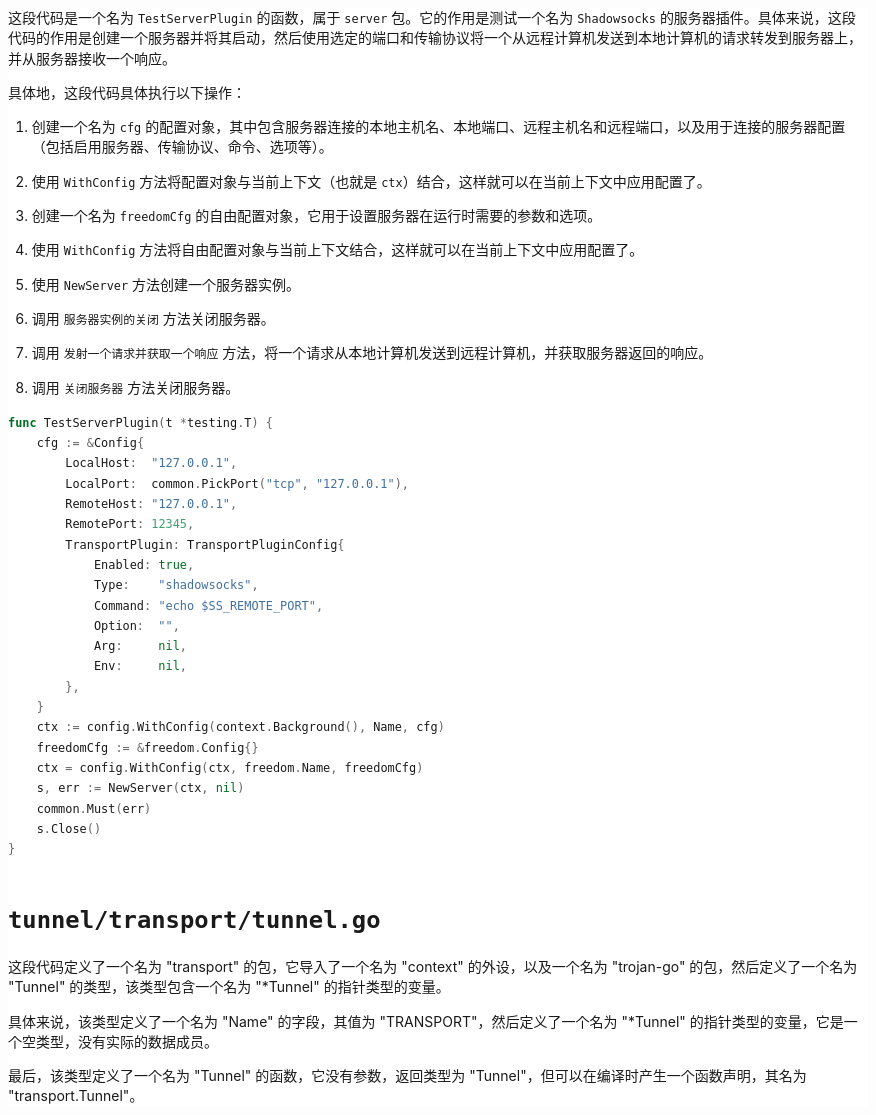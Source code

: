 
这段代码是一个名为 `TestServerPlugin` 的函数，属于 `server` 包。它的作用是测试一个名为 `Shadowsocks` 的服务器插件。具体来说，这段代码的作用是创建一个服务器并将其启动，然后使用选定的端口和传输协议将一个从远程计算机发送到本地计算机的请求转发到服务器上，并从服务器接收一个响应。

具体地，这段代码具体执行以下操作：

1. 创建一个名为 `cfg` 的配置对象，其中包含服务器连接的本地主机名、本地端口、远程主机名和远程端口，以及用于连接的服务器配置（包括启用服务器、传输协议、命令、选项等）。

2. 使用 `WithConfig` 方法将配置对象与当前上下文（也就是 `ctx`）结合，这样就可以在当前上下文中应用配置了。

3. 创建一个名为 `freedomCfg` 的自由配置对象，它用于设置服务器在运行时需要的参数和选项。

4. 使用 `WithConfig` 方法将自由配置对象与当前上下文结合，这样就可以在当前上下文中应用配置了。

5. 使用 `NewServer` 方法创建一个服务器实例。

6. 调用 `服务器实例的关闭` 方法关闭服务器。

7. 调用 `发射一个请求并获取一个响应` 方法，将一个请求从本地计算机发送到远程计算机，并获取服务器返回的响应。

8. 调用 `关闭服务器` 方法关闭服务器。


```go
func TestServerPlugin(t *testing.T) {
	cfg := &Config{
		LocalHost:  "127.0.0.1",
		LocalPort:  common.PickPort("tcp", "127.0.0.1"),
		RemoteHost: "127.0.0.1",
		RemotePort: 12345,
		TransportPlugin: TransportPluginConfig{
			Enabled: true,
			Type:    "shadowsocks",
			Command: "echo $SS_REMOTE_PORT",
			Option:  "",
			Arg:     nil,
			Env:     nil,
		},
	}
	ctx := config.WithConfig(context.Background(), Name, cfg)
	freedomCfg := &freedom.Config{}
	ctx = config.WithConfig(ctx, freedom.Name, freedomCfg)
	s, err := NewServer(ctx, nil)
	common.Must(err)
	s.Close()
}

```

# `tunnel/transport/tunnel.go`

这段代码定义了一个名为 "transport" 的包，它导入了一个名为 "context" 的外设，以及一个名为 "trojan-go" 的包，然后定义了一个名为 "Tunnel" 的类型，该类型包含一个名为 "*Tunnel" 的指针类型的变量。

具体来说，该类型定义了一个名为 "Name" 的字段，其值为 "TRANSPORT"，然后定义了一个名为 "*Tunnel" 的指针类型的变量，它是一个空类型，没有实际的数据成员。

最后，该类型定义了一个名为 "Tunnel" 的函数，它没有参数，返回类型为 "Tunnel"，但可以在编译时产生一个函数声明，其名为 "transport.Tunnel"。
